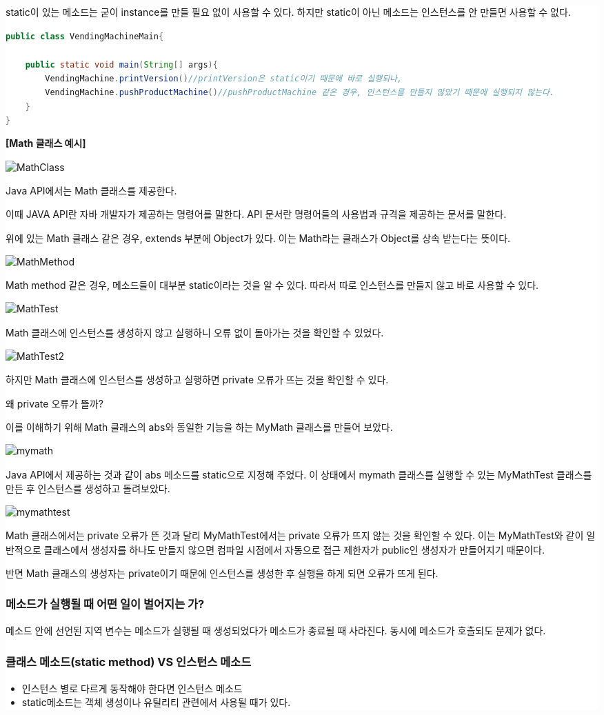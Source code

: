static이 있는 메소드는 굳이 instance를 만들 필요 없이 사용할 수 있다. 하지만 static이 아닌 메소드는 인스턴스를 안 만들면 사용할 수 없다.

```java
public class VendingMachineMain{

    public static void main(String[] args){
        VendingMachine.printVersion()//printVersion은 static이기 때문에 바로 실행되나,
        VendingMachine.pushProductMachine()//pushProductMachine 같은 경우, 인스턴스를 만들지 않았기 때문에 실행되지 않는다.
    }
}
```

**[Math 클래스 예시]**

![MathClass]({{site.url}}/images/2023-08-21-java2/mathclass.png)

Java API에서는 Math 클래스를 제공한다.

이때 JAVA API란 자바 개발자가 제공하는 명령어를 말한다. API 문서란 명령어들의 사용법과 규격을 제공하는 문서를 말한다.

위에 있는 Math 클래스 같은 경우, extends 부분에 Object가 있다. 이는 Math라는 클래스가 Object를 상속 받는다는 뜻이다.

![MathMethod]({{site.url}}/images/2023-08-21-java2/mathmethod.png)

Math method 같은 경우, 메소드들이 대부분 static이라는 것을 알 수 있다. 따라서 따로 인스턴스를 만들지 않고 바로 사용할 수 있다.

![MathTest]({{site.url}}/images/2023-08-21-java2/mathtest1.png)

Math 클래스에 인스턴스를 생성하지 않고 실행하니 오류 없이 돌아가는 것을 확인할 수 있었다.

![MathTest2]({{site.url}}/images/2023-08-21-java2/mathtest2.png)

하지만 Math 클래스에 인스턴스를 생성하고 실행하면 private 오류가 뜨는 것을 확인할 수 있다.

왜 private 오류가 뜰까?

이를 이해하기 위해 Math 클래스의 abs와 동일한 기능을 하는 MyMath 클래스를 만들어 보았다.

![mymath]({{site.url}}/images/2023-08-21-java2/mymath.png)

Java API에서 제공하는 것과 같이 abs 메소드를 static으로 지정해 주었다. 이 상태에서 mymath 클래스를 실행할 수 있는 MyMathTest 클래스를 만든 후 인스턴스를 생성하고 돌려보았다.

![mymathtest]({{site.url}}/images/2023-08-21-java2/mymathtest.png)

Math 클래스에서는 private 오류가 뜬 것과 달리 MyMathTest에서는 private 오류가 뜨지 않는 것을 확인할 수 있다. 이는 MyMathTest와 같이 일반적으로 클래스에서 생성자를 하나도 만들지 않으면 컴파일 시점에서 자동으로 접근 제한자가 public인 생성자가 만들어지기 때문이다.

반면 Math 클래스의 생성자는 private이기 때문에 인스턴스를 생성한 후 실행을 하게 되면 오류가 뜨게 된다.

### 메소드가 실행될 때 어떤 일이 벌어지는 가?

메소드 안에 선언된 지역 변수는 메소드가 실행될 때 생성되었다가 메소드가 종료될 때 사라진다. 동시에 메소드가 호츨되도 문제가 없다.

### 클래스 메소드(static method) VS 인스턴스 메소드

- 인스턴스 별로 다르게 동작해야 한다면 인스턴스 메소드
- static메소드는 객체 생성이나 유틸리티 관련에서 사용될 때가 있다.
